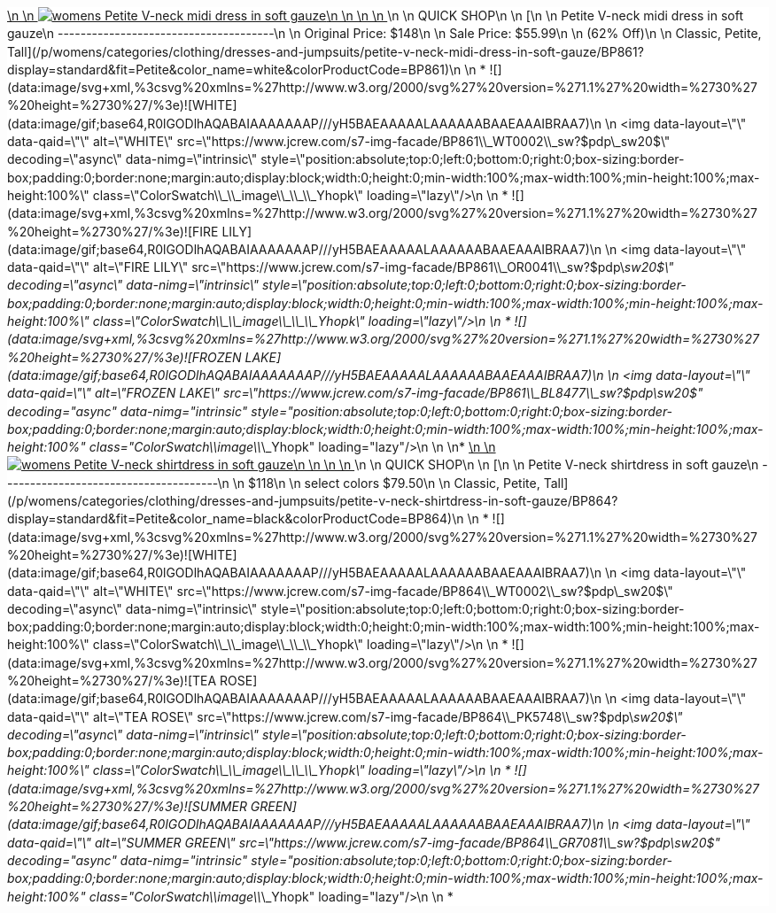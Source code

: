 [\n    \n    ![womens Petite V-neck midi dress in soft gauze](https://www.jcrew.com/s7-img-facade/BP861_WT0002?hei=640&crop=0,0,512,0)\n    \n    \n    \n    ](/p/womens/categories/clothing/dresses-and-jumpsuits/petite-v-neck-midi-dress-in-soft-gauze/BP861?display=standard&fit=Petite&color_name=white&colorProductCode=BP861)\n    \n    QUICK SHOP\n    \n    [\n    \n    Petite V-neck midi dress in soft gauze\n    --------------------------------------\n    \n    Original Price: $148\n    \n    Sale Price: $55.99\n    \n    (62% Off)\n    \n    Classic, Petite, Tall](/p/womens/categories/clothing/dresses-and-jumpsuits/petite-v-neck-midi-dress-in-soft-gauze/BP861?display=standard&fit=Petite&color_name=white&colorProductCode=BP861)\n    \n    *   ![](data:image/svg+xml,%3csvg%20xmlns=%27http://www.w3.org/2000/svg%27%20version=%271.1%27%20width=%2730%27%20height=%2730%27/%3e)![WHITE](data:image/gif;base64,R0lGODlhAQABAIAAAAAAAP///yH5BAEAAAAALAAAAAABAAEAAAIBRAA7)\n        \n        <img data-layout=\"\" data-qaid=\"\" alt=\"WHITE\" src=\"https://www.jcrew.com/s7-img-facade/BP861\\_WT0002\\_sw?$pdp\\_sw20$\" decoding=\"async\" data-nimg=\"intrinsic\" style=\"position:absolute;top:0;left:0;bottom:0;right:0;box-sizing:border-box;padding:0;border:none;margin:auto;display:block;width:0;height:0;min-width:100%;max-width:100%;min-height:100%;max-height:100%\" class=\"ColorSwatch\\_\\_image\\_\\_\\_Yhopk\" loading=\"lazy\"/>\n        \n    *   ![](data:image/svg+xml,%3csvg%20xmlns=%27http://www.w3.org/2000/svg%27%20version=%271.1%27%20width=%2730%27%20height=%2730%27/%3e)![FIRE LILY](data:image/gif;base64,R0lGODlhAQABAIAAAAAAAP///yH5BAEAAAAALAAAAAABAAEAAAIBRAA7)\n        \n        <img data-layout=\"\" data-qaid=\"\" alt=\"FIRE LILY\" src=\"https://www.jcrew.com/s7-img-facade/BP861\\_OR0041\\_sw?$pdp\\_sw20$\" decoding=\"async\" data-nimg=\"intrinsic\" style=\"position:absolute;top:0;left:0;bottom:0;right:0;box-sizing:border-box;padding:0;border:none;margin:auto;display:block;width:0;height:0;min-width:100%;max-width:100%;min-height:100%;max-height:100%\" class=\"ColorSwatch\\_\\_image\\_\\_\\_Yhopk\" loading=\"lazy\"/>\n        \n    *   ![](data:image/svg+xml,%3csvg%20xmlns=%27http://www.w3.org/2000/svg%27%20version=%271.1%27%20width=%2730%27%20height=%2730%27/%3e)![FROZEN LAKE](data:image/gif;base64,R0lGODlhAQABAIAAAAAAAP///yH5BAEAAAAALAAAAAABAAEAAAIBRAA7)\n        \n        <img data-layout=\"\" data-qaid=\"\" alt=\"FROZEN LAKE\" src=\"https://www.jcrew.com/s7-img-facade/BP861\\_BL8477\\_sw?$pdp\\_sw20$\" decoding=\"async\" data-nimg=\"intrinsic\" style=\"position:absolute;top:0;left:0;bottom:0;right:0;box-sizing:border-box;padding:0;border:none;margin:auto;display:block;width:0;height:0;min-width:100%;max-width:100%;min-height:100%;max-height:100%\" class=\"ColorSwatch\\_\\_image\\_\\_\\_Yhopk\" loading=\"lazy\"/>\n        \n    \n*   [\n    \n    ![womens Petite V-neck shirtdress in soft gauze](https://www.jcrew.com/s7-img-facade/BP864_BK0001_m?hei=640&crop=0,0,512,0)\n    \n    \n    \n    ](/p/womens/categories/clothing/dresses-and-jumpsuits/petite-v-neck-shirtdress-in-soft-gauze/BP864?display=standard&fit=Petite&color_name=black&colorProductCode=BP864)\n    \n    QUICK SHOP\n    \n    [\n    \n    Petite V-neck shirtdress in soft gauze\n    --------------------------------------\n    \n    $118\n    \n    select colors $79.50\n    \n    Classic, Petite, Tall](/p/womens/categories/clothing/dresses-and-jumpsuits/petite-v-neck-shirtdress-in-soft-gauze/BP864?display=standard&fit=Petite&color_name=black&colorProductCode=BP864)\n    \n    *   ![](data:image/svg+xml,%3csvg%20xmlns=%27http://www.w3.org/2000/svg%27%20version=%271.1%27%20width=%2730%27%20height=%2730%27/%3e)![WHITE](data:image/gif;base64,R0lGODlhAQABAIAAAAAAAP///yH5BAEAAAAALAAAAAABAAEAAAIBRAA7)\n        \n        <img data-layout=\"\" data-qaid=\"\" alt=\"WHITE\" src=\"https://www.jcrew.com/s7-img-facade/BP864\\_WT0002\\_sw?$pdp\\_sw20$\" decoding=\"async\" data-nimg=\"intrinsic\" style=\"position:absolute;top:0;left:0;bottom:0;right:0;box-sizing:border-box;padding:0;border:none;margin:auto;display:block;width:0;height:0;min-width:100%;max-width:100%;min-height:100%;max-height:100%\" class=\"ColorSwatch\\_\\_image\\_\\_\\_Yhopk\" loading=\"lazy\"/>\n        \n    *   ![](data:image/svg+xml,%3csvg%20xmlns=%27http://www.w3.org/2000/svg%27%20version=%271.1%27%20width=%2730%27%20height=%2730%27/%3e)![TEA ROSE](data:image/gif;base64,R0lGODlhAQABAIAAAAAAAP///yH5BAEAAAAALAAAAAABAAEAAAIBRAA7)\n        \n        <img data-layout=\"\" data-qaid=\"\" alt=\"TEA ROSE\" src=\"https://www.jcrew.com/s7-img-facade/BP864\\_PK5748\\_sw?$pdp\\_sw20$\" decoding=\"async\" data-nimg=\"intrinsic\" style=\"position:absolute;top:0;left:0;bottom:0;right:0;box-sizing:border-box;padding:0;border:none;margin:auto;display:block;width:0;height:0;min-width:100%;max-width:100%;min-height:100%;max-height:100%\" class=\"ColorSwatch\\_\\_image\\_\\_\\_Yhopk\" loading=\"lazy\"/>\n        \n    *   ![](data:image/svg+xml,%3csvg%20xmlns=%27http://www.w3.org/2000/svg%27%20version=%271.1%27%20width=%2730%27%20height=%2730%27/%3e)![SUMMER GREEN](data:image/gif;base64,R0lGODlhAQABAIAAAAAAAP///yH5BAEAAAAALAAAAAABAAEAAAIBRAA7)\n        \n        <img data-layout=\"\" data-qaid=\"\" alt=\"SUMMER GREEN\" src=\"https://www.jcrew.com/s7-img-facade/BP864\\_GR7081\\_sw?$pdp\\_sw20$\" decoding=\"async\" data-nimg=\"intrinsic\" style=\"position:absolute;top:0;left:0;bottom:0;right:0;box-sizing:border-box;padding:0;border:none;margin:auto;display:block;width:0;height:0;min-width:100%;max-width:100%;min-height:100%;max-height:100%\" class=\"ColorSwatch\\_\\_image\\_\\_\\_Yhopk\" loading=\"lazy\"/>\n        \n    *